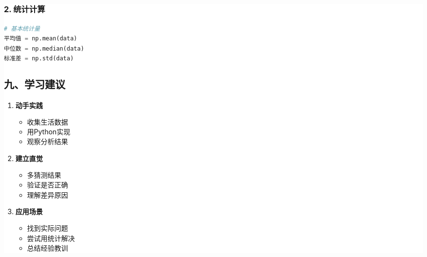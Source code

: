 ### 2. 统计计算
```python
# 基本统计量
平均值 = np.mean(data)
中位数 = np.median(data)
标准差 = np.std(data)
```

## 九、学习建议

1. **动手实践**
   - 收集生活数据
   - 用Python实现
   - 观察分析结果

2. **建立直觉**
   - 多猜测结果
   - 验证是否正确
   - 理解差异原因

3. **应用场景**
   - 找到实际问题
   - 尝试用统计解决
   - 总结经验教训 